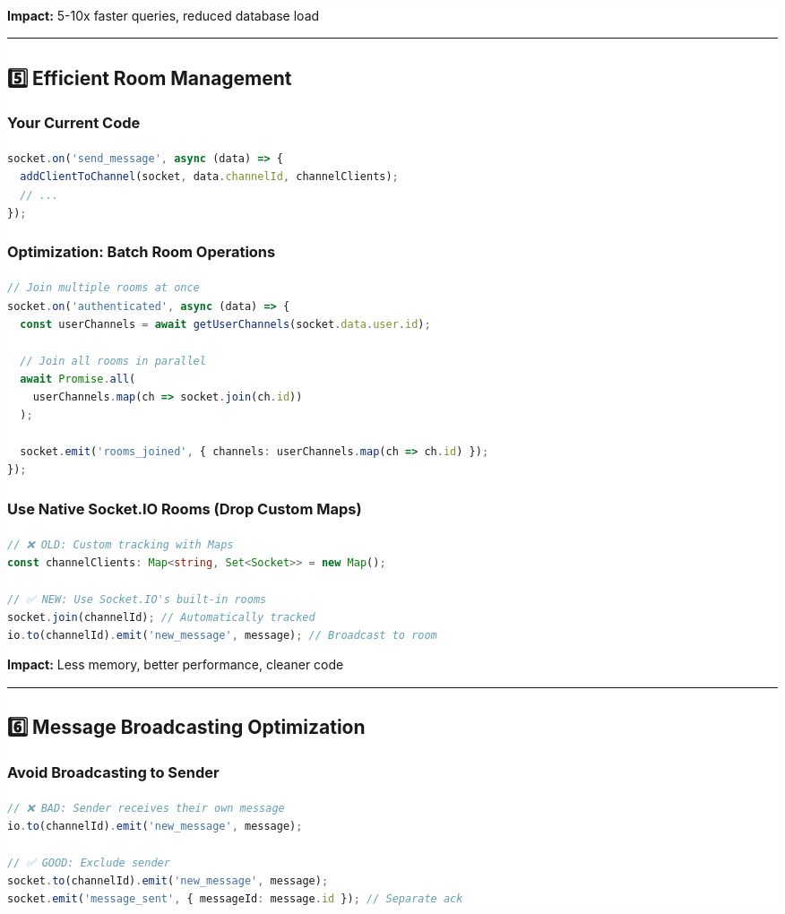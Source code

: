 **Impact:** 5-10x faster queries, reduced database load

---

## 5️⃣ Efficient Room Management

### Your Current Code
```typescript
socket.on('send_message', async (data) => {
  addClientToChannel(socket, data.channelId, channelClients);
  // ...
});
```

### Optimization: Batch Room Operations
```typescript
// Join multiple rooms at once
socket.on('authenticated', async (data) => {
  const userChannels = await getUserChannels(socket.data.user.id);
  
  // Join all rooms in parallel
  await Promise.all(
    userChannels.map(ch => socket.join(ch.id))
  );
  
  socket.emit('rooms_joined', { channels: userChannels.map(ch => ch.id) });
});
```

### Use Native Socket.IO Rooms (Drop Custom Maps)
```typescript
// ❌ OLD: Custom tracking with Maps
const channelClients: Map<string, Set<Socket>> = new Map();

// ✅ NEW: Use Socket.IO's built-in rooms
socket.join(channelId); // Automatically tracked
io.to(channelId).emit('new_message', message); // Broadcast to room
```

**Impact:** Less memory, better performance, cleaner code

---

## 6️⃣ Message Broadcasting Optimization

### Avoid Broadcasting to Sender
```typescript
// ❌ BAD: Sender receives their own message
io.to(channelId).emit('new_message', message);

// ✅ GOOD: Exclude sender
socket.to(channelId).emit('new_message', message);
socket.emit('message_sent', { messageId: message.id }); // Separate ack
```

